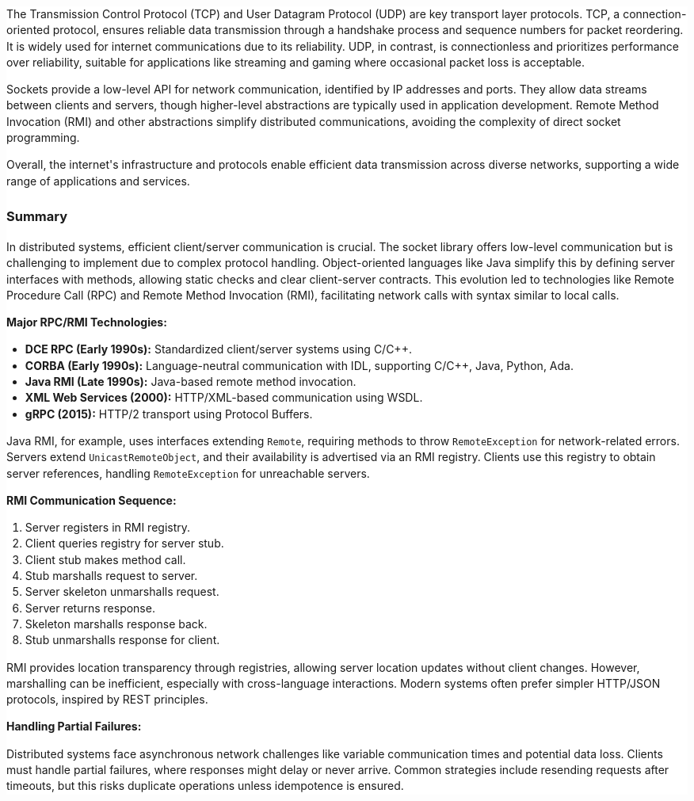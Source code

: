 The Transmission Control Protocol (TCP) and User Datagram Protocol (UDP) are key transport layer protocols. TCP, a connection-oriented protocol, ensures reliable data transmission through a handshake process and sequence numbers for packet reordering. It is widely used for internet communications due to its reliability. UDP, in contrast, is connectionless and prioritizes performance over reliability, suitable for applications like streaming and gaming where occasional packet loss is acceptable.

Sockets provide a low-level API for network communication, identified by IP addresses and ports. They allow data streams between clients and servers, though higher-level abstractions are typically used in application development. Remote Method Invocation (RMI) and other abstractions simplify distributed communications, avoiding the complexity of direct socket programming.

Overall, the internet's infrastructure and protocols enable efficient data transmission across diverse networks, supporting a wide range of applications and services.



### Summary

In distributed systems, efficient client/server communication is crucial. The socket library offers low-level communication but is challenging to implement due to complex protocol handling. Object-oriented languages like Java simplify this by defining server interfaces with methods, allowing static checks and clear client-server contracts. This evolution led to technologies like Remote Procedure Call (RPC) and Remote Method Invocation (RMI), facilitating network calls with syntax similar to local calls.

**Major RPC/RMI Technologies:**

- **DCE RPC (Early 1990s):** Standardized client/server systems using C/C++.
- **CORBA (Early 1990s):** Language-neutral communication with IDL, supporting C/C++, Java, Python, Ada.
- **Java RMI (Late 1990s):** Java-based remote method invocation.
- **XML Web Services (2000):** HTTP/XML-based communication using WSDL.
- **gRPC (2015):** HTTP/2 transport using Protocol Buffers.

Java RMI, for example, uses interfaces extending `Remote`, requiring methods to throw `RemoteException` for network-related errors. Servers extend `UnicastRemoteObject`, and their availability is advertised via an RMI registry. Clients use this registry to obtain server references, handling `RemoteException` for unreachable servers.

**RMI Communication Sequence:**

1. Server registers in RMI registry.
2. Client queries registry for server stub.
3. Client stub makes method call.
4. Stub marshalls request to server.
5. Server skeleton unmarshalls request.
6. Server returns response.
7. Skeleton marshalls response back.
8. Stub unmarshalls response for client.

RMI provides location transparency through registries, allowing server location updates without client changes. However, marshalling can be inefficient, especially with cross-language interactions. Modern systems often prefer simpler HTTP/JSON protocols, inspired by REST principles.

**Handling Partial Failures:**

Distributed systems face asynchronous network challenges like variable communication times and potential data loss. Clients must handle partial failures, where responses might delay or never arrive. Common strategies include resending requests after timeouts, but this risks duplicate operations unless idempotence is ensured.
